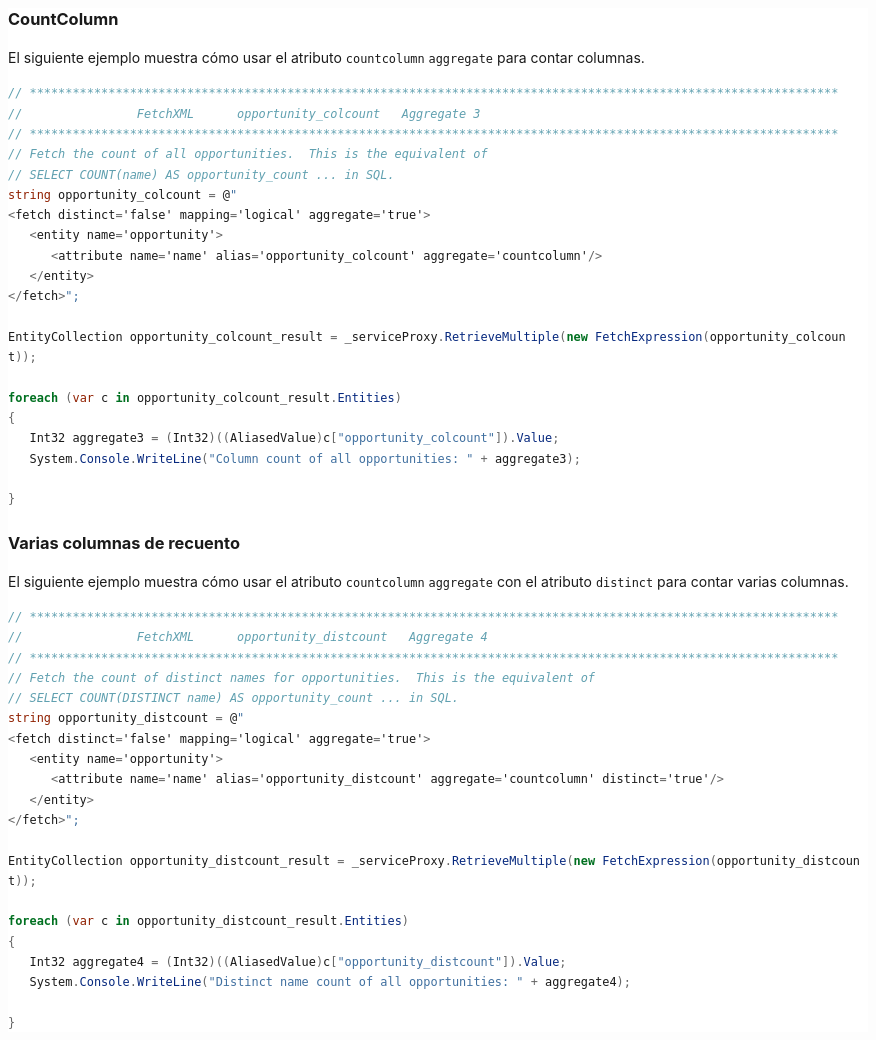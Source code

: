 <a name="count_column"></a>

### <a name="countcolumn"></a>CountColumn

El siguiente ejemplo muestra cómo usar el atributo `countcolumn` `aggregate` para contar columnas.  
  
 ```csharp
// *****************************************************************************************************************
//                FetchXML      opportunity_colcount   Aggregate 3
// *****************************************************************************************************************
// Fetch the count of all opportunities.  This is the equivalent of 
// SELECT COUNT(name) AS opportunity_count ... in SQL.
string opportunity_colcount = @" 
<fetch distinct='false' mapping='logical' aggregate='true'> 
    <entity name='opportunity'> 
       <attribute name='name' alias='opportunity_colcount' aggregate='countcolumn'/> 
    </entity> 
</fetch>";

EntityCollection opportunity_colcount_result = _serviceProxy.RetrieveMultiple(new FetchExpression(opportunity_colcount));

foreach (var c in opportunity_colcount_result.Entities)
{
    Int32 aggregate3 = (Int32)((AliasedValue)c["opportunity_colcount"]).Value;
    System.Console.WriteLine("Column count of all opportunities: " + aggregate3);

}
```
  
<a name="count_distinct"></a>
 
### <a name="count-distinct-columns"></a>Varias columnas de recuento

El siguiente ejemplo muestra cómo usar el atributo `countcolumn` `aggregate` con el atributo `distinct` para contar varias columnas.  
  
 ```csharp
// *****************************************************************************************************************
//                FetchXML      opportunity_distcount   Aggregate 4
// *****************************************************************************************************************
// Fetch the count of distinct names for opportunities.  This is the equivalent of 
// SELECT COUNT(DISTINCT name) AS opportunity_count ... in SQL.
string opportunity_distcount = @" 
<fetch distinct='false' mapping='logical' aggregate='true'> 
    <entity name='opportunity'> 
       <attribute name='name' alias='opportunity_distcount' aggregate='countcolumn' distinct='true'/> 
    </entity> 
</fetch>";

EntityCollection opportunity_distcount_result = _serviceProxy.RetrieveMultiple(new FetchExpression(opportunity_distcount));

foreach (var c in opportunity_distcount_result.Entities)
{
    Int32 aggregate4 = (Int32)((AliasedValue)c["opportunity_distcount"]).Value;
    System.Console.WriteLine("Distinct name count of all opportunities: " + aggregate4);

}
```
  